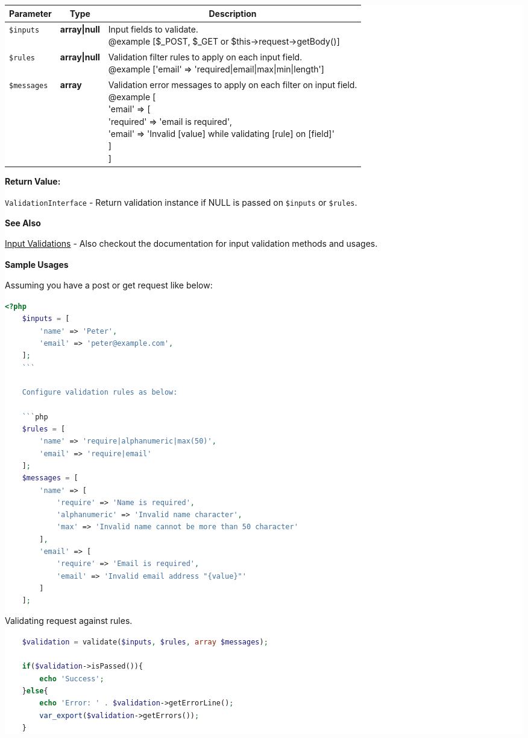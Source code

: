 | Parameter | Type | Description |
|-----------|------|-------------|
| `$inputs` | **array&#124;null** | Input fields to validate.<br />@example [$_POST, $_GET or $this->request->getBody()] |
| `$rules` | **array&#124;null** | Validation filter rules to apply on each input field.<br />@example ['email' => 'required&#124;email&#124;max&#124;min&#124;length'] |
| `$messages` | **array** | Validation error messages to apply on each filter on input field.<br />@example [<br /> 'email' => [<br /> 'required' => 'email is required',<br /> 'email' => 'Invalid [value] while validating [rule] on [field]'<br /> ]<br />] |

**Return Value:**

`ValidationInterface` - Return validation instance if NULL is passed on `$inputs` or `$rules`.

**See Also**

[Input Validations](/security/validation.md) - Also checkout the documentation for input validation methods and usages.

**Sample Usages**

Assuming you have a post or get request like below:
```php 
<?php 
	$inputs = [
		'name' => 'Peter',
		'email' => 'peter@example.com',
	];
	```
	
	Configure validation rules as below:
	
	```php
	$rules = [
		'name' => 'require|alphanumeric|max(50)',
		'email' => 'require|email'
	];
	$messages = [
		'name' => [
			'require' => 'Name is required',
			'alphanumeric' => 'Invalid name character',
			'max' => 'Invalid name cannot be more than 50 character'
		],
		'email' => [
			'require' => 'Email is required',
			'email' => 'Invalid email address "{value}"'
		]
	];
```
Validating request against rules.

```php
	$validation = validate($inputs, $rules, array $messages);

	if($validation->isPassed()){
		echo 'Success';
	}else{
		echo 'Error: ' . $validation->getErrorLine();
		var_export($validation->getErrors());
	}
```

